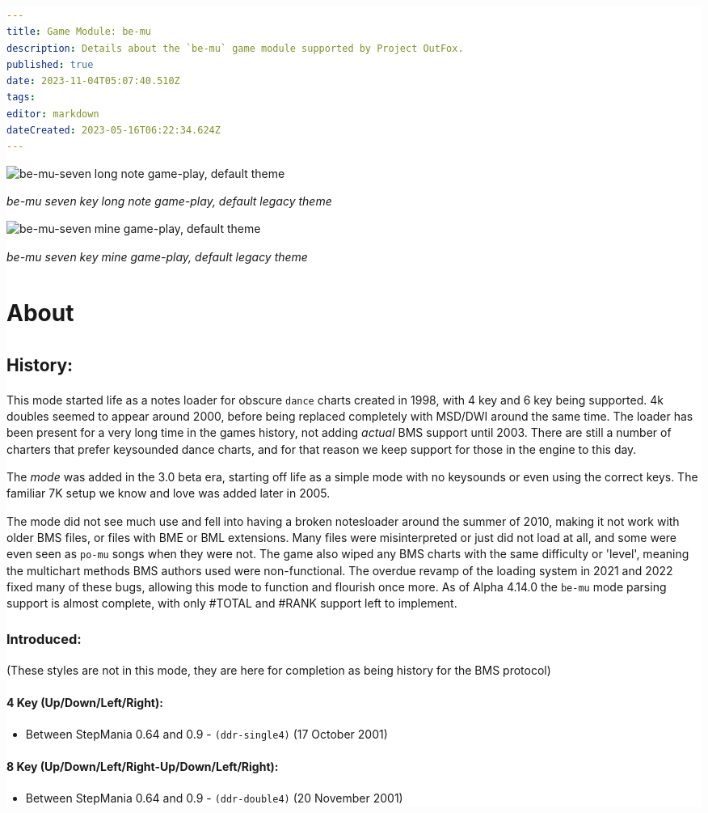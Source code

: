 ```yaml
---
title: Game Module: be-mu
description: Details about the `be-mu` game module supported by Project OutFox.
published: true
date: 2023-11-04T05:07:40.510Z
tags: 
editor: markdown
dateCreated: 2023-05-16T06:22:34.624Z
---
```


![be-mu-seven long note game-play, default theme](https://user-images.githubusercontent.com/11047768/135678430-b92b84e3-c24b-40f8-b01a-8adcc8c38fd3.png)

_be-mu seven key long note game-play, default legacy theme_

![be-mu-seven mine game-play, default theme](https://user-images.githubusercontent.com/11047768/135678425-9f455953-c8b0-4006-9235-3b0b61e8a62b.png)

_be-mu seven key mine game-play, default legacy theme_



# About

## History:

This mode started life as a notes loader for obscure ``dance`` charts created in 1998, with 4 key and 6 key being supported. 4k doubles seemed to appear around 2000, before being replaced completely with MSD/DWI around the same time. The loader has been present for a very long time in the games history, not adding _actual_ BMS support until 2003. There are still a number of charters that prefer keysounded dance charts, and for that reason we keep support for those in the engine to this day.

The _mode_ was added in the 3.0 beta era, starting off life as a simple mode with no keysounds or even using the correct keys. The familiar 7K setup we know and love was added later in 2005.

The mode did not see much use and fell into having a broken notesloader around the summer of 2010, making it not work with older BMS files, or files with BME or BML extensions. Many files were misinterpreted or just did not load at all, and some were even seen as ``po-mu`` songs when they were not. The game also wiped any BMS charts with the same difficulty or 'level', meaning the multichart methods BMS authors used were non-functional. The overdue revamp of the loading system in 2021 and 2022 fixed many of these bugs, allowing this mode to function and flourish once more. As of Alpha 4.14.0 the ``be-mu`` mode parsing support is almost complete, with only #TOTAL and #RANK support left to implement.

### Introduced:

(These styles are not in this mode, they are here for completion as being history for the BMS protocol)
#### 4 Key (Up/Down/Left/Right):
 * Between StepMania 0.64 and 0.9 - ``(ddr-single4)`` (17 October 2001)
#### 8 Key (Up/Down/Left/Right-Up/Down/Left/Right):
 * Between StepMania 0.64 and 0.9 - ``(ddr-double4)`` (20 November 2001)
